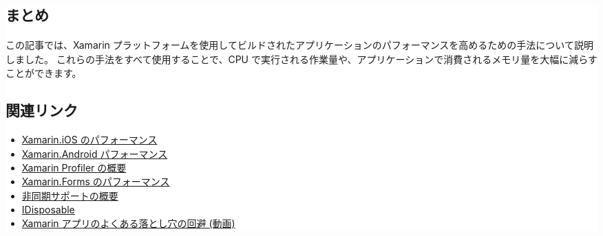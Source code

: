 ## <a name="summary"></a>まとめ

この記事では、Xamarin プラットフォームを使用してビルドされたアプリケーションのパフォーマンスを高めるための手法について説明しました。 これらの手法をすべて使用することで、CPU で実行される作業量や、アプリケーションで消費されるメモリ量を大幅に減らすことができます。

## <a name="related-links"></a>関連リンク

- [Xamarin.iOS のパフォーマンス](~/ios/deploy-test/performance.md)
- [Xamarin.Android パフォーマンス](~/android/deploy-test/performance.md)
- [Xamarin Profiler の概要](~/tools/profiler/index.md)
- [Xamarin.Forms のパフォーマンス](~/xamarin-forms/deploy-test/performance.md)
- [非同期サポートの概要](~/cross-platform/platform/async.md)
- [IDisposable](https://developer.xamarin.com/api/type/System.IDisposable/)
- [Xamarin アプリのよくある落とし穴の回避 (動画)](https://university.xamarin.com/guestlectures/avoiding-common-pitfalls-in-xamarin-apps)
